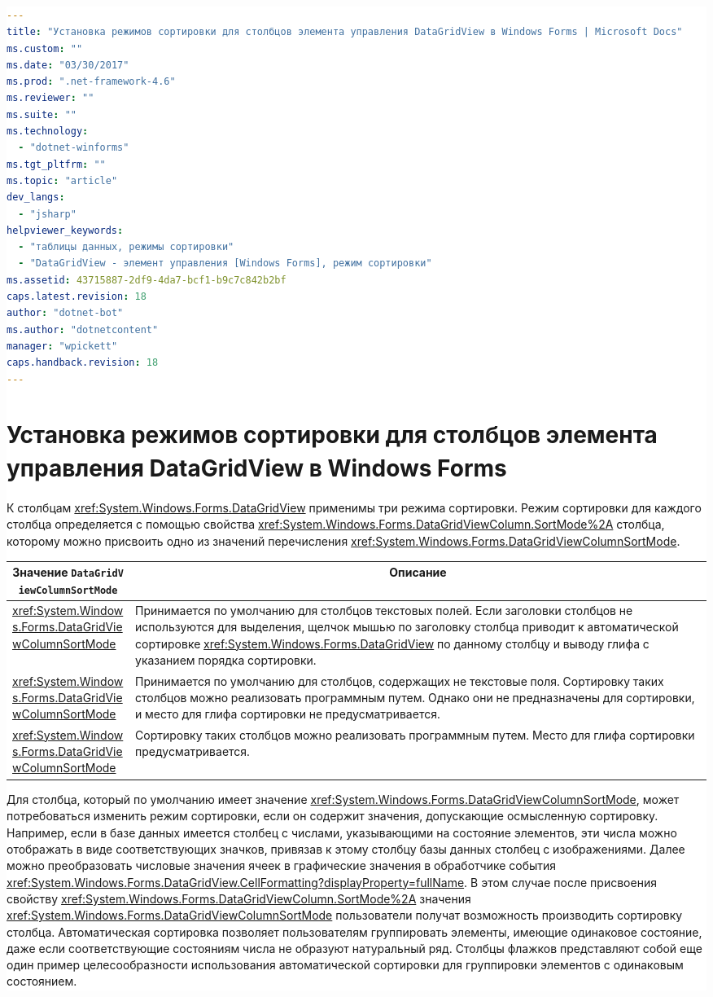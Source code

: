 ```yaml
---
title: "Установка режимов сортировки для столбцов элемента управления DataGridView в Windows Forms | Microsoft Docs"
ms.custom: ""
ms.date: "03/30/2017"
ms.prod: ".net-framework-4.6"
ms.reviewer: ""
ms.suite: ""
ms.technology: 
  - "dotnet-winforms"
ms.tgt_pltfrm: ""
ms.topic: "article"
dev_langs: 
  - "jsharp"
helpviewer_keywords: 
  - "таблицы данных, режимы сортировки"
  - "DataGridView - элемент управления [Windows Forms], режим сортировки"
ms.assetid: 43715887-2df9-4da7-bcf1-b9c7c842b2bf
caps.latest.revision: 18
author: "dotnet-bot"
ms.author: "dotnetcontent"
manager: "wpickett"
caps.handback.revision: 18
---
```

# Установка режимов сортировки для столбцов элемента управления DataGridView в Windows Forms
К столбцам <xref:System.Windows.Forms.DataGridView> применимы три режима сортировки.  Режим сортировки для каждого столбца определяется с помощью свойства <xref:System.Windows.Forms.DataGridViewColumn.SortMode%2A> столбца, которому можно присвоить одно из значений перечисления <xref:System.Windows.Forms.DataGridViewColumnSortMode>.  
  
|Значение `DataGridViewColumnSortMode`|Описание|  
|-------------------------------------------|--------------|  
|<xref:System.Windows.Forms.DataGridViewColumnSortMode>|Принимается по умолчанию для столбцов текстовых полей.  Если заголовки столбцов не используются для выделения, щелчок мышью по заголовку столбца приводит к автоматической сортировке <xref:System.Windows.Forms.DataGridView> по данному столбцу и выводу глифа с указанием порядка сортировки.|  
|<xref:System.Windows.Forms.DataGridViewColumnSortMode>|Принимается по умолчанию для столбцов, содержащих не текстовые поля.  Сортировку таких столбцов можно реализовать программным путем. Однако они не предназначены для сортировки, и место для глифа сортировки не предусматривается.|  
|<xref:System.Windows.Forms.DataGridViewColumnSortMode>|Сортировку таких столбцов можно реализовать программным путем. Место для глифа сортировки предусматривается.|  
  
 Для столбца, который по умолчанию имеет значение <xref:System.Windows.Forms.DataGridViewColumnSortMode>, может потребоваться изменить режим сортировки, если он содержит значения, допускающие осмысленную сортировку.  Например, если в базе данных имеется столбец с числами, указывающими на состояние элементов, эти числа можно отображать в виде соответствующих значков, привязав к этому столбцу базы данных столбец с изображениями.  Далее можно преобразовать числовые значения ячеек в графические значения в обработчике события <xref:System.Windows.Forms.DataGridView.CellFormatting?displayProperty=fullName>.  В этом случае после присвоения свойству <xref:System.Windows.Forms.DataGridViewColumn.SortMode%2A> значения <xref:System.Windows.Forms.DataGridViewColumnSortMode> пользователи получат возможность производить сортировку столбца.  Автоматическая сортировка позволяет пользователям группировать элементы, имеющие одинаковое состояние, даже если соответствующие состояниям числа не образуют натуральный ряд.  Столбцы флажков представляют собой еще один пример целесообразности использования автоматической сортировки для группировки элементов с одинаковым состоянием.  
  